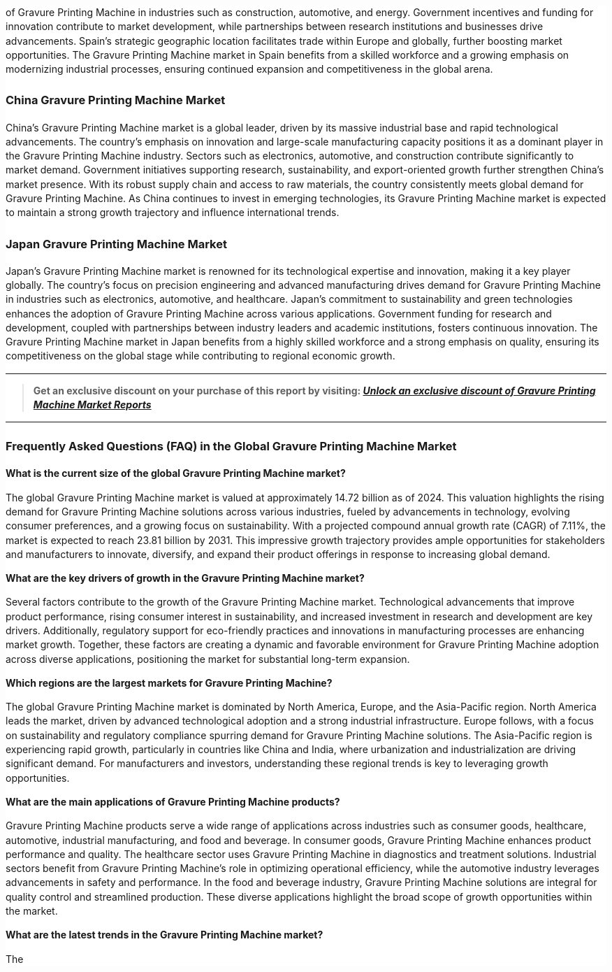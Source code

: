 of Gravure Printing Machine in industries such as construction, automotive, and energy. Government incentives and funding for innovation contribute to market development, while partnerships between research institutions and businesses drive advancements. Spain&rsquo;s strategic geographic location facilitates trade within Europe and globally, further boosting market opportunities. The Gravure Printing Machine market in Spain benefits from a skilled workforce and a growing emphasis on modernizing industrial processes, ensuring continued expansion and competitiveness in the global arena.</p><h3>China Gravure Printing Machine Market</h3><p>China&rsquo;s Gravure Printing Machine market is a global leader, driven by its massive industrial base and rapid technological advancements. The country&rsquo;s emphasis on innovation and large-scale manufacturing capacity positions it as a dominant player in the Gravure Printing Machine industry. Sectors such as electronics, automotive, and construction contribute significantly to market demand. Government initiatives supporting research, sustainability, and export-oriented growth further strengthen China&rsquo;s market presence. With its robust supply chain and access to raw materials, the country consistently meets global demand for Gravure Printing Machine. As China continues to invest in emerging technologies, its Gravure Printing Machine market is expected to maintain a strong growth trajectory and influence international trends.</p><h3>Japan Gravure Printing Machine Market</h3><p>Japan&rsquo;s Gravure Printing Machine market is renowned for its technological expertise and innovation, making it a key player globally. The country&rsquo;s focus on precision engineering and advanced manufacturing drives demand for Gravure Printing Machine in industries such as electronics, automotive, and healthcare. Japan&rsquo;s commitment to sustainability and green technologies enhances the adoption of Gravure Printing Machine across various applications. Government funding for research and development, coupled with partnerships between industry leaders and academic institutions, fosters continuous innovation. The Gravure Printing Machine market in Japan benefits from a highly skilled workforce and a strong emphasis on quality, ensuring its competitiveness on the global stage while contributing to regional economic growth.</p><hr /><blockquote><p><strong>Get an exclusive discount on your purchase of this report by visiting: <em><a href="://marketresearchpulse.com/ask-for-discount/41132?utm_source=Github&amp;utm_medium=0110">Unlock an exclusive discount of Gravure Printing Machine Market Reports</a></em>&nbsp;</strong></p></blockquote><hr /><h3>Frequently Asked Questions (FAQ) in the Global Gravure Printing Machine Market</h3><p><strong>What is the current size of the global Gravure Printing Machine market?</strong></p><p>The global Gravure Printing Machine market is valued at approximately 14.72 billion as of 2024. This valuation highlights the rising demand for Gravure Printing Machine solutions across various industries, fueled by advancements in technology, evolving consumer preferences, and a growing focus on sustainability. With a projected compound annual growth rate (CAGR) of 7.11%, the market is expected to reach 23.81 billion by 2031. This impressive growth trajectory provides ample opportunities for stakeholders and manufacturers to innovate, diversify, and expand their product offerings in response to increasing global demand.</p><p><strong>What are the key drivers of growth in the Gravure Printing Machine market?</strong></p><p>Several factors contribute to the growth of the Gravure Printing Machine market. Technological advancements that improve product performance, rising consumer interest in sustainability, and increased investment in research and development are key drivers. Additionally, regulatory support for eco-friendly practices and innovations in manufacturing processes are enhancing market growth. Together, these factors are creating a dynamic and favorable environment for Gravure Printing Machine adoption across diverse applications, positioning the market for substantial long-term expansion.</p><p><strong>Which regions are the largest markets for Gravure Printing Machine?</strong></p><p>The global Gravure Printing Machine market is dominated by North America, Europe, and the Asia-Pacific region. North America leads the market, driven by advanced technological adoption and a strong industrial infrastructure. Europe follows, with a focus on sustainability and regulatory compliance spurring demand for Gravure Printing Machine solutions. The Asia-Pacific region is experiencing rapid growth, particularly in countries like China and India, where urbanization and industrialization are driving significant demand. For manufacturers and investors, understanding these regional trends is key to leveraging growth opportunities.</p><p><strong>What are the main applications of Gravure Printing Machine products?</strong></p><p>Gravure Printing Machine products serve a wide range of applications across industries such as consumer goods, healthcare, automotive, industrial manufacturing, and food and beverage. In consumer goods, Gravure Printing Machine enhances product performance and quality. The healthcare sector uses Gravure Printing Machine in diagnostics and treatment solutions. Industrial sectors benefit from Gravure Printing Machine&rsquo;s role in optimizing operational efficiency, while the automotive industry leverages advancements in safety and performance. In the food and beverage industry, Gravure Printing Machine solutions are integral for quality control and streamlined production. These diverse applications highlight the broad scope of growth opportunities within the market.</p><p><strong>What are the latest trends in the Gravure Printing Machine market?</strong></p><p>The